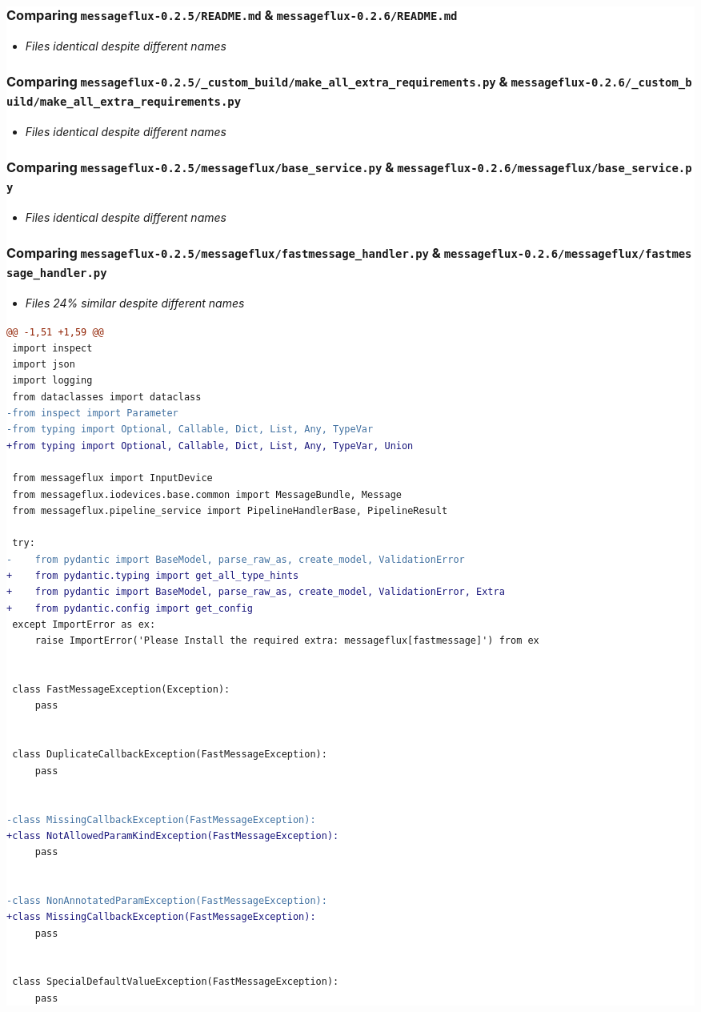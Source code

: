 ### Comparing `messageflux-0.2.5/README.md` & `messageflux-0.2.6/README.md`

 * *Files identical despite different names*

### Comparing `messageflux-0.2.5/_custom_build/make_all_extra_requirements.py` & `messageflux-0.2.6/_custom_build/make_all_extra_requirements.py`

 * *Files identical despite different names*

### Comparing `messageflux-0.2.5/messageflux/base_service.py` & `messageflux-0.2.6/messageflux/base_service.py`

 * *Files identical despite different names*

### Comparing `messageflux-0.2.5/messageflux/fastmessage_handler.py` & `messageflux-0.2.6/messageflux/fastmessage_handler.py`

 * *Files 24% similar despite different names*

```diff
@@ -1,51 +1,59 @@
 import inspect
 import json
 import logging
 from dataclasses import dataclass
-from inspect import Parameter
-from typing import Optional, Callable, Dict, List, Any, TypeVar
+from typing import Optional, Callable, Dict, List, Any, TypeVar, Union
 
 from messageflux import InputDevice
 from messageflux.iodevices.base.common import MessageBundle, Message
 from messageflux.pipeline_service import PipelineHandlerBase, PipelineResult
 
 try:
-    from pydantic import BaseModel, parse_raw_as, create_model, ValidationError
+    from pydantic.typing import get_all_type_hints
+    from pydantic import BaseModel, parse_raw_as, create_model, ValidationError, Extra
+    from pydantic.config import get_config
 except ImportError as ex:
     raise ImportError('Please Install the required extra: messageflux[fastmessage]') from ex
 
 
 class FastMessageException(Exception):
     pass
 
 
 class DuplicateCallbackException(FastMessageException):
     pass
 
 
-class MissingCallbackException(FastMessageException):
+class NotAllowedParamKindException(FastMessageException):
     pass
 
 
-class NonAnnotatedParamException(FastMessageException):
+class MissingCallbackException(FastMessageException):
     pass
 
 
 class SpecialDefaultValueException(FastMessageException):
     pass
```